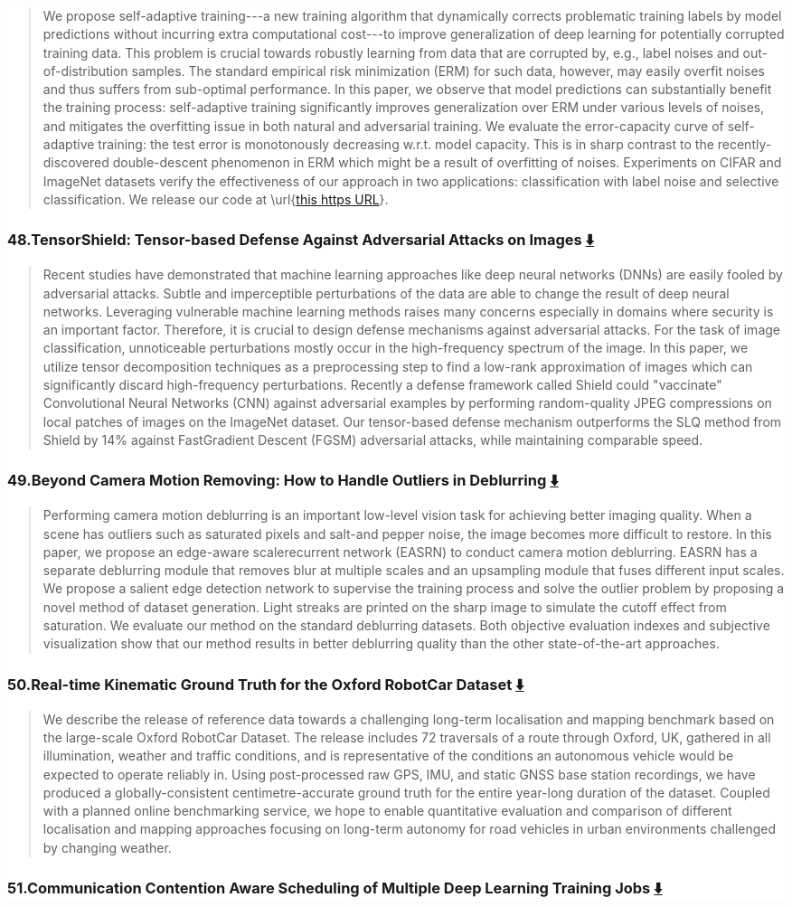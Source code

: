 >  We propose self-adaptive training---a new training algorithm that dynamically corrects problematic training labels by model predictions without incurring extra computational cost---to improve generalization of deep learning for potentially corrupted training data. This problem is crucial towards robustly learning from data that are corrupted by, e.g., label noises and out-of-distribution samples. The standard empirical risk minimization (ERM) for such data, however, may easily overfit noises and thus suffers from sub-optimal performance. In this paper, we observe that model predictions can substantially benefit the training process: self-adaptive training significantly improves generalization over ERM under various levels of noises, and mitigates the overfitting issue in both natural and adversarial training. We evaluate the error-capacity curve of self-adaptive training: the test error is monotonously decreasing w.r.t. model capacity. This is in sharp contrast to the recently-discovered double-descent phenomenon in ERM which might be a result of overfitting of noises. Experiments on CIFAR and ImageNet datasets verify the effectiveness of our approach in two applications: classification with label noise and selective classification. We release our code at \url{<a class="link-external link-https" href="https://github.com/LayneH/self-adaptive-training" rel="external noopener nofollow">this https URL</a>}. 
### 48.TensorShield: Tensor-based Defense Against Adversarial Attacks on Images  [ :arrow_down: ](https://arxiv.org/pdf/2002.10252.pdf)
>  Recent studies have demonstrated that machine learning approaches like deep neural networks (DNNs) are easily fooled by adversarial attacks. Subtle and imperceptible perturbations of the data are able to change the result of deep neural networks. Leveraging vulnerable machine learning methods raises many concerns especially in domains where security is an important factor. Therefore, it is crucial to design defense mechanisms against adversarial attacks. For the task of image classification, unnoticeable perturbations mostly occur in the high-frequency spectrum of the image. In this paper, we utilize tensor decomposition techniques as a preprocessing step to find a low-rank approximation of images which can significantly discard high-frequency perturbations. Recently a defense framework called Shield could "vaccinate" Convolutional Neural Networks (CNN) against adversarial examples by performing random-quality JPEG compressions on local patches of images on the ImageNet dataset. Our tensor-based defense mechanism outperforms the SLQ method from Shield by 14% against FastGradient Descent (FGSM) adversarial attacks, while maintaining comparable speed. 
### 49.Beyond Camera Motion Removing: How to Handle Outliers in Deblurring  [ :arrow_down: ](https://arxiv.org/pdf/2002.10201.pdf)
>  Performing camera motion deblurring is an important low-level vision task for achieving better imaging quality. When a scene has outliers such as saturated pixels and salt-and pepper noise, the image becomes more difficult to restore. In this paper, we propose an edge-aware scalerecurrent network (EASRN) to conduct camera motion deblurring. EASRN has a separate deblurring module that removes blur at multiple scales and an upsampling module that fuses different input scales. We propose a salient edge detection network to supervise the training process and solve the outlier problem by proposing a novel method of dataset generation. Light streaks are printed on the sharp image to simulate the cutoff effect from saturation. We evaluate our method on the standard deblurring datasets. Both objective evaluation indexes and subjective visualization show that our method results in better deblurring quality than the other state-of-the-art approaches. 
### 50.Real-time Kinematic Ground Truth for the Oxford RobotCar Dataset  [ :arrow_down: ](https://arxiv.org/pdf/2002.10152.pdf)
>  We describe the release of reference data towards a challenging long-term localisation and mapping benchmark based on the large-scale Oxford RobotCar Dataset. The release includes 72 traversals of a route through Oxford, UK, gathered in all illumination, weather and traffic conditions, and is representative of the conditions an autonomous vehicle would be expected to operate reliably in. Using post-processed raw GPS, IMU, and static GNSS base station recordings, we have produced a globally-consistent centimetre-accurate ground truth for the entire year-long duration of the dataset. Coupled with a planned online benchmarking service, we hope to enable quantitative evaluation and comparison of different localisation and mapping approaches focusing on long-term autonomy for road vehicles in urban environments challenged by changing weather. 
### 51.Communication Contention Aware Scheduling of Multiple Deep Learning Training Jobs  [ :arrow_down: ](https://arxiv.org/pdf/2002.10105.pdf)